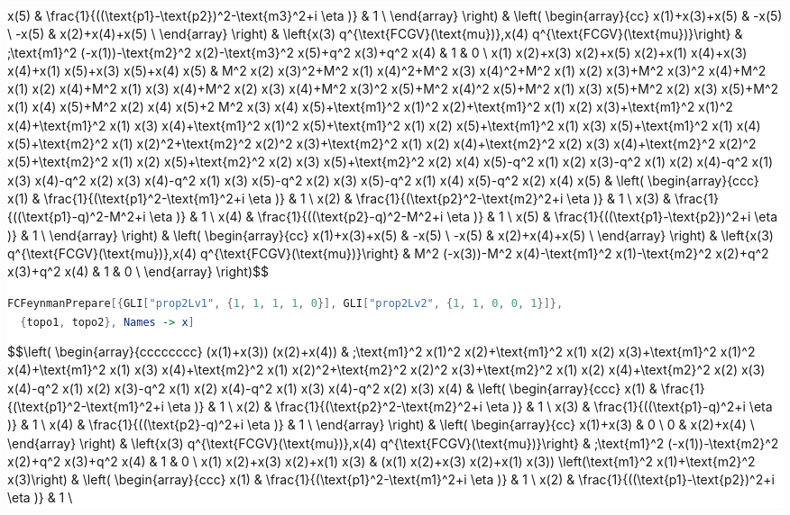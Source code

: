  x(5) & \frac{1}{((\text{p1}-\text{p2})^2-\text{m3}^2+i \eta )} & 1 \\
\end{array}
\right) & \left(
\begin{array}{cc}
 x(1)+x(3)+x(5) & -x(5) \\
 -x(5) & x(2)+x(4)+x(5) \\
\end{array}
\right) & \left\{x(3) q^{\text{FCGV}(\text{mu})},x(4) q^{\text{FCGV}(\text{mu})}\right\} & \;\text{m1}^2 (-x(1))-\text{m2}^2 x(2)-\text{m3}^2 x(5)+q^2 x(3)+q^2 x(4) & 1 & 0 \\
 x(1) x(2)+x(3) x(2)+x(5) x(2)+x(1) x(4)+x(3) x(4)+x(1) x(5)+x(3) x(5)+x(4) x(5) & M^2 x(2) x(3)^2+M^2 x(1) x(4)^2+M^2 x(3) x(4)^2+M^2 x(1) x(2) x(3)+M^2 x(3)^2 x(4)+M^2 x(1) x(2) x(4)+M^2 x(1) x(3) x(4)+M^2 x(2) x(3) x(4)+M^2 x(3)^2 x(5)+M^2 x(4)^2 x(5)+M^2 x(1) x(3) x(5)+M^2 x(2) x(3) x(5)+M^2 x(1) x(4) x(5)+M^2 x(2) x(4) x(5)+2 M^2 x(3) x(4) x(5)+\text{m1}^2 x(1)^2 x(2)+\text{m1}^2 x(1) x(2) x(3)+\text{m1}^2 x(1)^2 x(4)+\text{m1}^2 x(1) x(3) x(4)+\text{m1}^2 x(1)^2 x(5)+\text{m1}^2 x(1) x(2) x(5)+\text{m1}^2 x(1) x(3) x(5)+\text{m1}^2 x(1) x(4) x(5)+\text{m2}^2 x(1) x(2)^2+\text{m2}^2 x(2)^2 x(3)+\text{m2}^2 x(1) x(2) x(4)+\text{m2}^2 x(2) x(3) x(4)+\text{m2}^2 x(2)^2 x(5)+\text{m2}^2 x(1) x(2) x(5)+\text{m2}^2 x(2) x(3) x(5)+\text{m2}^2 x(2) x(4) x(5)-q^2 x(1) x(2) x(3)-q^2 x(1) x(2) x(4)-q^2 x(1) x(3) x(4)-q^2 x(2) x(3) x(4)-q^2 x(1) x(3) x(5)-q^2 x(2) x(3) x(5)-q^2 x(1) x(4) x(5)-q^2 x(2) x(4) x(5) & \left(
\begin{array}{ccc}
 x(1) & \frac{1}{(\text{p1}^2-\text{m1}^2+i \eta )} & 1 \\
 x(2) & \frac{1}{(\text{p2}^2-\text{m2}^2+i \eta )} & 1 \\
 x(3) & \frac{1}{((\text{p1}-q)^2-M^2+i \eta )} & 1 \\
 x(4) & \frac{1}{((\text{p2}-q)^2-M^2+i \eta )} & 1 \\
 x(5) & \frac{1}{((\text{p1}-\text{p2})^2+i \eta )} & 1 \\
\end{array}
\right) & \left(
\begin{array}{cc}
 x(1)+x(3)+x(5) & -x(5) \\
 -x(5) & x(2)+x(4)+x(5) \\
\end{array}
\right) & \left\{x(3) q^{\text{FCGV}(\text{mu})},x(4) q^{\text{FCGV}(\text{mu})}\right\} & M^2 (-x(3))-M^2 x(4)-\text{m1}^2 x(1)-\text{m2}^2 x(2)+q^2 x(3)+q^2 x(4) & 1 & 0 \\
\end{array}
\right)$$

```mathematica
FCFeynmanPrepare[{GLI["prop2Lv1", {1, 1, 1, 1, 0}], GLI["prop2Lv2", {1, 1, 0, 0, 1}]}, 
  {topo1, topo2}, Names -> x]
```

$$\left(
\begin{array}{cccccccc}
 (x(1)+x(3)) (x(2)+x(4)) & \;\text{m1}^2 x(1)^2 x(2)+\text{m1}^2 x(1) x(2) x(3)+\text{m1}^2 x(1)^2 x(4)+\text{m1}^2 x(1) x(3) x(4)+\text{m2}^2 x(1) x(2)^2+\text{m2}^2 x(2)^2 x(3)+\text{m2}^2 x(1) x(2) x(4)+\text{m2}^2 x(2) x(3) x(4)-q^2 x(1) x(2) x(3)-q^2 x(1) x(2) x(4)-q^2 x(1) x(3) x(4)-q^2 x(2) x(3) x(4) & \left(
\begin{array}{ccc}
 x(1) & \frac{1}{(\text{p1}^2-\text{m1}^2+i \eta )} & 1 \\
 x(2) & \frac{1}{(\text{p2}^2-\text{m2}^2+i \eta )} & 1 \\
 x(3) & \frac{1}{((\text{p1}-q)^2+i \eta )} & 1 \\
 x(4) & \frac{1}{((\text{p2}-q)^2+i \eta )} & 1 \\
\end{array}
\right) & \left(
\begin{array}{cc}
 x(1)+x(3) & 0 \\
 0 & x(2)+x(4) \\
\end{array}
\right) & \left\{x(3) q^{\text{FCGV}(\text{mu})},x(4) q^{\text{FCGV}(\text{mu})}\right\} & \;\text{m1}^2 (-x(1))-\text{m2}^2 x(2)+q^2 x(3)+q^2 x(4) & 1 & 0 \\
 x(1) x(2)+x(3) x(2)+x(1) x(3) & (x(1) x(2)+x(3) x(2)+x(1) x(3)) \left(\text{m1}^2 x(1)+\text{m2}^2 x(3)\right) & \left(
\begin{array}{ccc}
 x(1) & \frac{1}{(\text{p1}^2-\text{m1}^2+i \eta )} & 1 \\
 x(2) & \frac{1}{((\text{p1}-\text{p2})^2+i \eta )} & 1 \\
